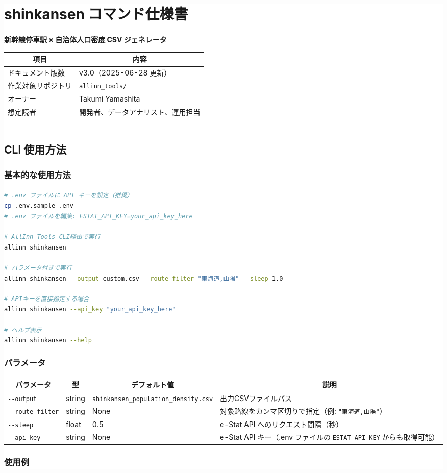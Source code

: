 # shinkansen コマンド仕様書

**新幹線停車駅 × 自治体人口密度 CSV ジェネレータ**

| 項目        | 内容                        |
| --------- | ------------------------- |
| ドキュメント版数  | v3.0（2025-06-28 更新）       |
| 作業対象リポジトリ | `allinn_tools/` |
| オーナー      | Takumi Yamashita          |
| 想定読者      | 開発者、データアナリスト、運用担当         |

---

## CLI 使用方法

### 基本的な使用方法

```bash
# .env ファイルに API キーを設定（推奨）
cp .env.sample .env
# .env ファイルを編集: ESTAT_API_KEY=your_api_key_here

# AllInn Tools CLI経由で実行
allinn shinkansen

# パラメータ付きで実行
allinn shinkansen --output custom.csv --route_filter "東海道,山陽" --sleep 1.0

# APIキーを直接指定する場合
allinn shinkansen --api_key "your_api_key_here"

# ヘルプ表示
allinn shinkansen --help
```

### パラメータ

| パラメータ | 型 | デフォルト値 | 説明 |
|-----------|-----|-------------|------|
| `--output` | string | `shinkansen_population_density.csv` | 出力CSVファイルパス |
| `--route_filter` | string | None | 対象路線をカンマ区切りで指定（例: `"東海道,山陽"`） |
| `--sleep` | float | 0.5 | e-Stat API へのリクエスト間隔（秒） |
| `--api_key` | string | None | e-Stat API キー（.env ファイルの `ESTAT_API_KEY` からも取得可能） |

### 使用例
